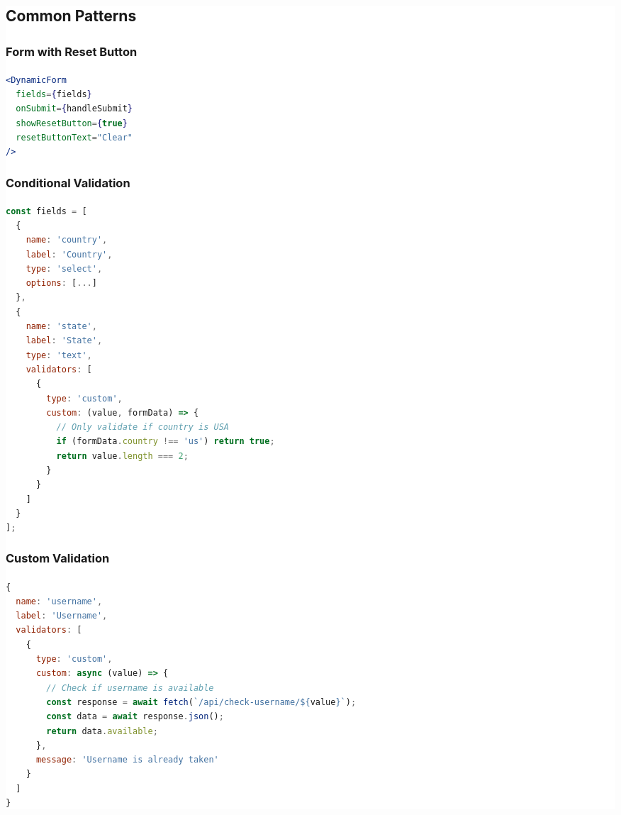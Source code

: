 ## Common Patterns

### Form with Reset Button

```jsx
<DynamicForm
  fields={fields}
  onSubmit={handleSubmit}
  showResetButton={true}
  resetButtonText="Clear"
/>
```

### Conditional Validation

```jsx
const fields = [
  {
    name: 'country',
    label: 'Country',
    type: 'select',
    options: [...]
  },
  {
    name: 'state',
    label: 'State',
    type: 'text',
    validators: [
      {
        type: 'custom',
        custom: (value, formData) => {
          // Only validate if country is USA
          if (formData.country !== 'us') return true;
          return value.length === 2;
        }
      }
    ]
  }
];
```

### Custom Validation

```jsx
{
  name: 'username',
  label: 'Username',
  validators: [
    {
      type: 'custom',
      custom: async (value) => {
        // Check if username is available
        const response = await fetch(`/api/check-username/${value}`);
        const data = await response.json();
        return data.available;
      },
      message: 'Username is already taken'
    }
  ]
}
```
